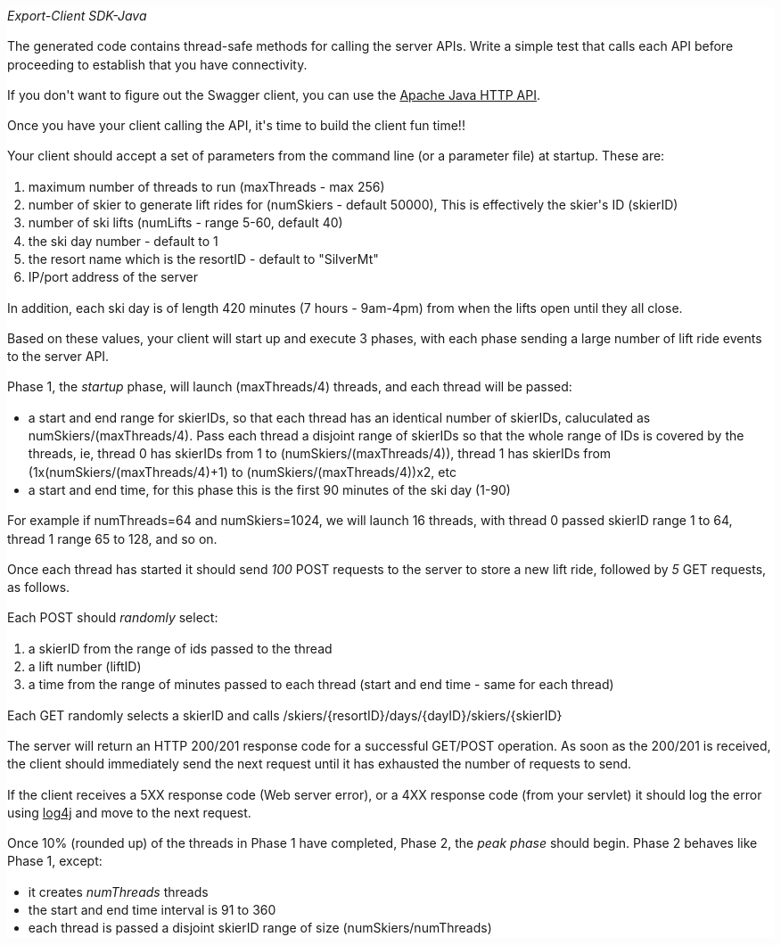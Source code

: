 *Export-Client SDK-Java*

The generated code contains thread-safe methods for calling the server APIs. Write a simple test that calls each API before proceeding to establish that you have connectivity.

If you don't want to figure out the Swagger client, you can use the [Apache Java HTTP API](https://hc.apache.org/index.html).

Once you have your client calling the API, it's time to build the client fun time!!

Your client should accept a set of parameters from the command line (or a parameter file) at startup. These are:
1. maximum number of threads to run (maxThreads - max 256)
1. number of skier to generate lift rides for  (numSkiers - default 50000), This is effectively the skier's ID (skierID)
1. number of ski lifts  (numLifts - range 5-60, default 40)
1. the ski day number - default to 1
1. the resort name which is the resortID - default to "SilverMt"
1. IP/port address of the server 

In addition, each ski day is of length 420 minutes (7 hours - 9am-4pm) from when the lifts open until they all close.

Based on these values, your client will start up and execute 3 phases, with each phase sending a large number of lift ride events to the server API.

Phase 1, the *startup* phase, will launch (maxThreads/4) threads, and each thread will be passed:
* a start and end range for skierIDs, so that each thread has an identical number of skierIDs, caluculated as numSkiers/(maxThreads/4). Pass each thread a disjoint range of skierIDs so that the whole range of IDs is covered by the threads, ie, thread 0 has skierIDs from 1 to (numSkiers/(maxThreads/4)), thread 1 has skierIDs from (1x(numSkiers/(maxThreads/4)+1) to (numSkiers/(maxThreads/4))x2, etc
* a start and end time, for this phase this is the first 90 minutes of the ski day (1-90)

For example if numThreads=64 and numSkiers=1024, we will launch 16 threads, with thread 0 passed skierID range 1 to 64, thread 1 range 65 to 128, and so on.

Once each thread has started it should send *100* POST requests to the server to store a new lift ride, followed by *5* GET requests, as follows. 

Each POST should *randomly* select:
1. a skierID from the range of ids passed to the thread
1. a lift number (liftID)
1. a time from the range of minutes passed to each thread (start and end time - same for each thread)

Each GET randomly selects a skierID and calls /skiers/{resortID}/days/{dayID}/skiers/{skierID}

The server will return an HTTP 200/201 response code for a successful GET/POST operation. As soon as the 200/201 is received, the client should immediately send the next request until it has exhausted the number of requests to send.

If the client receives a 5XX response code (Web server error), or a 4XX response code (from your servlet) it should log the error using [log4j](https://logging.apache.org/log4j/2.x/) and move to the next request.

Once 10% (rounded up) of the threads in Phase 1 have completed, Phase 2, the *peak phase* should begin. Phase 2 behaves like Phase 1, except:
* it creates *numThreads* threads
* the start and end time interval is 91 to 360
* each thread is passed a disjoint skierID range of size (numSkiers/numThreads)
